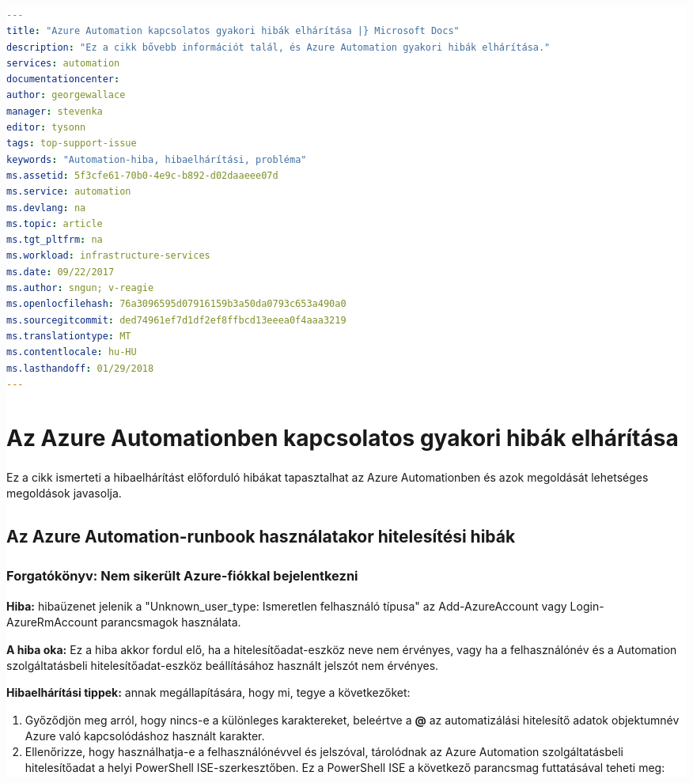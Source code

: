 ```yaml
---
title: "Azure Automation kapcsolatos gyakori hibák elhárítása |} Microsoft Docs"
description: "Ez a cikk bővebb információt talál, és Azure Automation gyakori hibák elhárítása."
services: automation
documentationcenter: 
author: georgewallace
manager: stevenka
editor: tysonn
tags: top-support-issue
keywords: "Automation-hiba, hibaelhárítási, probléma"
ms.assetid: 5f3cfe61-70b0-4e9c-b892-d02daaeee07d
ms.service: automation
ms.devlang: na
ms.topic: article
ms.tgt_pltfrm: na
ms.workload: infrastructure-services
ms.date: 09/22/2017
ms.author: sngun; v-reagie
ms.openlocfilehash: 76a3096595d07916159b3a50da0793c653a490a0
ms.sourcegitcommit: ded74961ef7d1df2ef8ffbcd13eeea0f4aaa3219
ms.translationtype: MT
ms.contentlocale: hu-HU
ms.lasthandoff: 01/29/2018
---
```

# <a name="troubleshooting-common-issues-in-azure-automation"></a>Az Azure Automationben kapcsolatos gyakori hibák elhárítása 
Ez a cikk ismerteti a hibaelhárítást előforduló hibákat tapasztalhat az Azure Automationben és azok megoldását lehetséges megoldások javasolja.

## <a name="authentication-errors-when-working-with-azure-automation-runbooks"></a>Az Azure Automation-runbook használatakor hitelesítési hibák
### <a name="scenario-sign-in-to-azure-account-failed"></a>Forgatókönyv: Nem sikerült Azure-fiókkal bejelentkezni
**Hiba:** hibaüzenet jelenik a "Unknown_user_type: Ismeretlen felhasználó típusa" az Add-AzureAccount vagy Login-AzureRmAccount parancsmagok használata.

**A hiba oka:** Ez a hiba akkor fordul elő, ha a hitelesítőadat-eszköz neve nem érvényes, vagy ha a felhasználónév és a Automation szolgáltatásbeli hitelesítőadat-eszköz beállításához használt jelszót nem érvényes.

**Hibaelhárítási tippek:** annak megállapítására, hogy mi, tegye a következőket:  

1. Győződjön meg arról, hogy nincs-e a különleges karaktereket, beleértve a  **@**  az automatizálási hitelesítő adatok objektumnév Azure való kapcsolódáshoz használt karakter.  
2. Ellenőrizze, hogy használhatja-e a felhasználónévvel és jelszóval, tárolódnak az Azure Automation szolgáltatásbeli hitelesítőadat a helyi PowerShell ISE-szerkesztőben. Ez a PowerShell ISE a következő parancsmag futtatásával teheti meg:  
